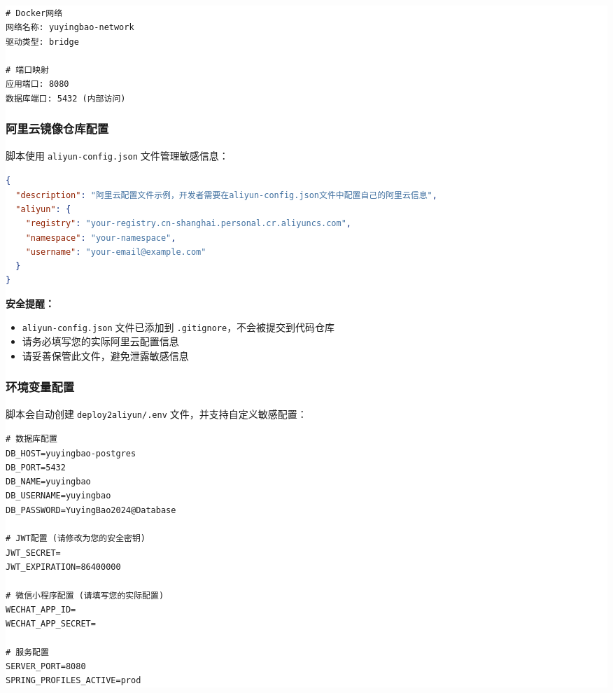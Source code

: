```
# Docker网络
网络名称: yuyingbao-network
驱动类型: bridge

# 端口映射
应用端口: 8080
数据库端口: 5432 (内部访问)
```

### 阿里云镜像仓库配置

脚本使用 `aliyun-config.json` 文件管理敏感信息：

```json
{
  "description": "阿里云配置文件示例，开发者需要在aliyun-config.json文件中配置自己的阿里云信息",
  "aliyun": {
    "registry": "your-registry.cn-shanghai.personal.cr.aliyuncs.com",
    "namespace": "your-namespace",
    "username": "your-email@example.com"
  }
}
```

**安全提醒：**
- `aliyun-config.json` 文件已添加到 `.gitignore`，不会被提交到代码仓库
- 请务必填写您的实际阿里云配置信息
- 请妥善保管此文件，避免泄露敏感信息

### 环境变量配置

脚本会自动创建 `deploy2aliyun/.env` 文件，并支持自定义敏感配置：

```
# 数据库配置
DB_HOST=yuyingbao-postgres
DB_PORT=5432
DB_NAME=yuyingbao
DB_USERNAME=yuyingbao
DB_PASSWORD=YuyingBao2024@Database

# JWT配置 (请修改为您的安全密钥)
JWT_SECRET=
JWT_EXPIRATION=86400000

# 微信小程序配置 (请填写您的实际配置)
WECHAT_APP_ID=
WECHAT_APP_SECRET=

# 服务配置
SERVER_PORT=8080
SPRING_PROFILES_ACTIVE=prod
```
